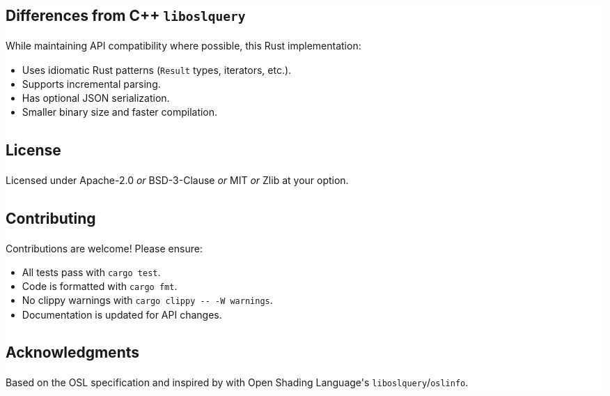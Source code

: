 ## Differences from C++ `liboslquery`

While maintaining API compatibility where possible, this Rust implementation:

- Uses idiomatic Rust patterns (`Result` types, iterators, etc.).
- Supports incremental parsing.
- Has optional JSON serialization.
- Smaller binary size and faster compilation.

## License

Licensed under Apache-2.0 _or_ BSD-3-Clause _or_ MIT _or_ Zlib at your option.

## Contributing

Contributions are welcome! Please ensure:

- All tests pass with `cargo test`.
- Code is formatted with `cargo fmt`.
- No clippy warnings with `cargo clippy -- -W warnings`.
- Documentation is updated for API changes.

## Acknowledgments

Based on the OSL specification and inspired by with Open Shading Language's `liboslquery`/`oslinfo`.
